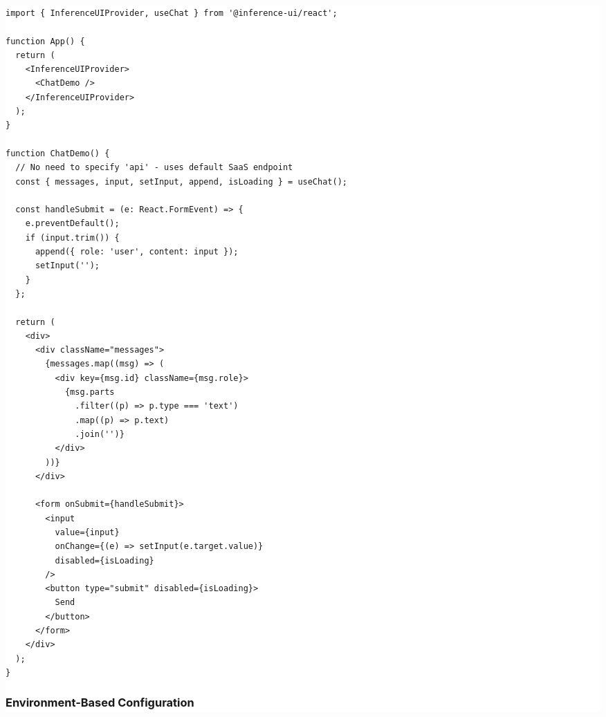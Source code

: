 ```tsx
import { InferenceUIProvider, useChat } from '@inference-ui/react';

function App() {
  return (
    <InferenceUIProvider>
      <ChatDemo />
    </InferenceUIProvider>
  );
}

function ChatDemo() {
  // No need to specify 'api' - uses default SaaS endpoint
  const { messages, input, setInput, append, isLoading } = useChat();

  const handleSubmit = (e: React.FormEvent) => {
    e.preventDefault();
    if (input.trim()) {
      append({ role: 'user', content: input });
      setInput('');
    }
  };

  return (
    <div>
      <div className="messages">
        {messages.map((msg) => (
          <div key={msg.id} className={msg.role}>
            {msg.parts
              .filter((p) => p.type === 'text')
              .map((p) => p.text)
              .join('')}
          </div>
        ))}
      </div>

      <form onSubmit={handleSubmit}>
        <input
          value={input}
          onChange={(e) => setInput(e.target.value)}
          disabled={isLoading}
        />
        <button type="submit" disabled={isLoading}>
          Send
        </button>
      </form>
    </div>
  );
}
```

### Environment-Based Configuration
